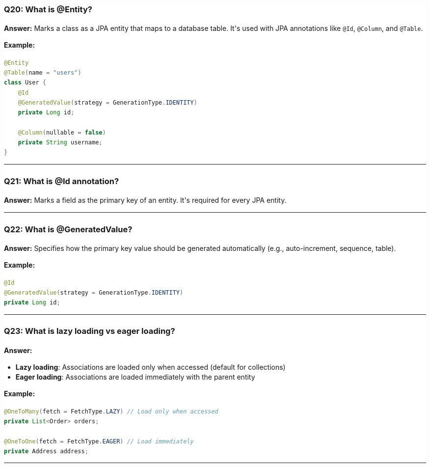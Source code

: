 
### Q20: What is @Entity?
**Answer:** Marks a class as a JPA entity that maps to a database table. It's used with JPA annotations like `@Id`, `@Column`, and `@Table`.

**Example:**
```java
@Entity
@Table(name = "users")
class User {
    @Id
    @GeneratedValue(strategy = GenerationType.IDENTITY)
    private Long id;
    
    @Column(nullable = false)
    private String username;
}
```

---

### Q21: What is @Id annotation?
**Answer:** Marks a field as the primary key of an entity. It's required for every JPA entity.

---

### Q22: What is @GeneratedValue?
**Answer:** Specifies how the primary key value should be generated automatically (e.g., auto-increment, sequence, table).

**Example:**
```java
@Id
@GeneratedValue(strategy = GenerationType.IDENTITY)
private Long id;
```

---

### Q23: What is lazy loading vs eager loading?
**Answer:** 
- **Lazy loading**: Associations are loaded only when accessed (default for collections)
- **Eager loading**: Associations are loaded immediately with the parent entity

**Example:**
```java
@OneToMany(fetch = FetchType.LAZY) // Load only when accessed
private List<Order> orders;

@OneToOne(fetch = FetchType.EAGER) // Load immediately
private Address address;
```

---
